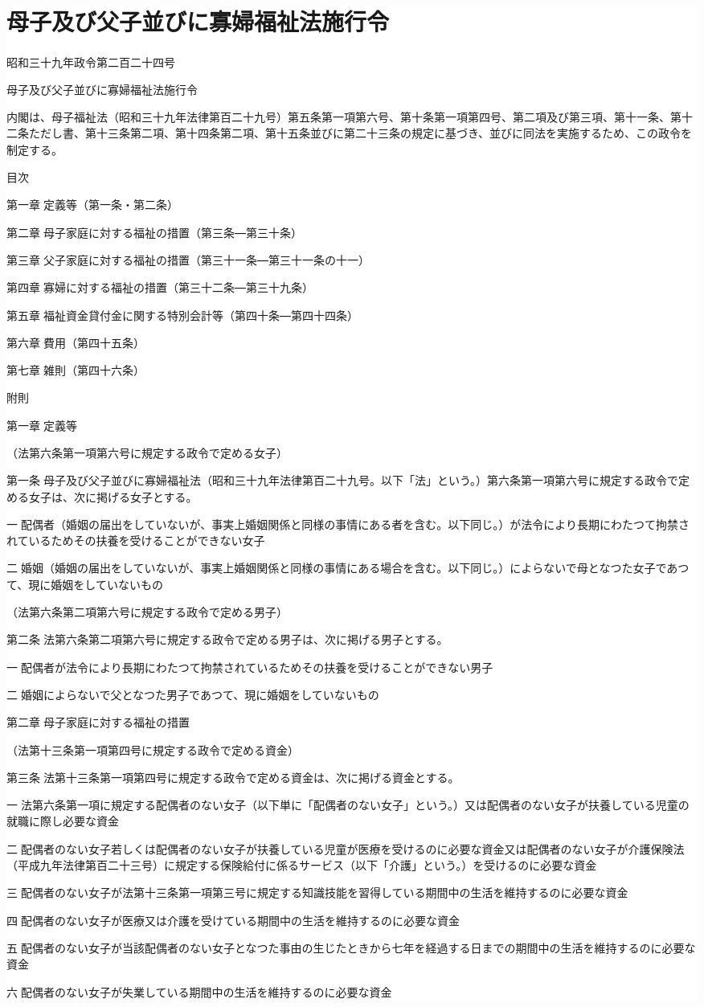 # 母子及び父子並びに寡婦福祉法施行令

昭和三十九年政令第二百二十四号

母子及び父子並びに寡婦福祉法施行令

内閣は、母子福祉法（昭和三十九年法律第百二十九号）第五条第一項第六号、第十条第一項第四号、第二項及び第三項、第十一条、第十二条ただし書、第十三条第二項、第十四条第二項、第十五条並びに第二十三条の規定に基づき、並びに同法を実施するため、この政令を制定する。

目次

第一章 定義等（第一条・第二条）

第二章 母子家庭に対する福祉の措置（第三条―第三十条）

第三章 父子家庭に対する福祉の措置（第三十一条―第三十一条の十一）

第四章 寡婦に対する福祉の措置（第三十二条―第三十九条）

第五章 福祉資金貸付金に関する特別会計等（第四十条―第四十四条）

第六章 費用（第四十五条）

第七章 雑則（第四十六条）

附則

第一章 定義等

（法第六条第一項第六号に規定する政令で定める女子）

第一条 母子及び父子並びに寡婦福祉法（昭和三十九年法律第百二十九号。以下「法」という。）第六条第一項第六号に規定する政令で定める女子は、次に掲げる女子とする。

一 配偶者（婚姻の届出をしていないが、事実上婚姻関係と同様の事情にある者を含む。以下同じ。）が法令により長期にわたつて拘禁されているためその扶養を受けることができない女子

二 婚姻（婚姻の届出をしていないが、事実上婚姻関係と同様の事情にある場合を含む。以下同じ。）によらないで母となつた女子であつて、現に婚姻をしていないもの

（法第六条第二項第六号に規定する政令で定める男子）

第二条 法第六条第二項第六号に規定する政令で定める男子は、次に掲げる男子とする。

一 配偶者が法令により長期にわたつて拘禁されているためその扶養を受けることができない男子

二 婚姻によらないで父となつた男子であつて、現に婚姻をしていないもの

第二章 母子家庭に対する福祉の措置

（法第十三条第一項第四号に規定する政令で定める資金）

第三条 法第十三条第一項第四号に規定する政令で定める資金は、次に掲げる資金とする。

一 法第六条第一項に規定する配偶者のない女子（以下単に「配偶者のない女子」という。）又は配偶者のない女子が扶養している児童の就職に際し必要な資金

二 配偶者のない女子若しくは配偶者のない女子が扶養している児童が医療を受けるのに必要な資金又は配偶者のない女子が介護保険法（平成九年法律第百二十三号）に規定する保険給付に係るサービス（以下「介護」という。）を受けるのに必要な資金

三 配偶者のない女子が法第十三条第一項第三号に規定する知識技能を習得している期間中の生活を維持するのに必要な資金

四 配偶者のない女子が医療又は介護を受けている期間中の生活を維持するのに必要な資金

五 配偶者のない女子が当該配偶者のない女子となつた事由の生じたときから七年を経過する日までの期間中の生活を維持するのに必要な資金

六 配偶者のない女子が失業している期間中の生活を維持するのに必要な資金
